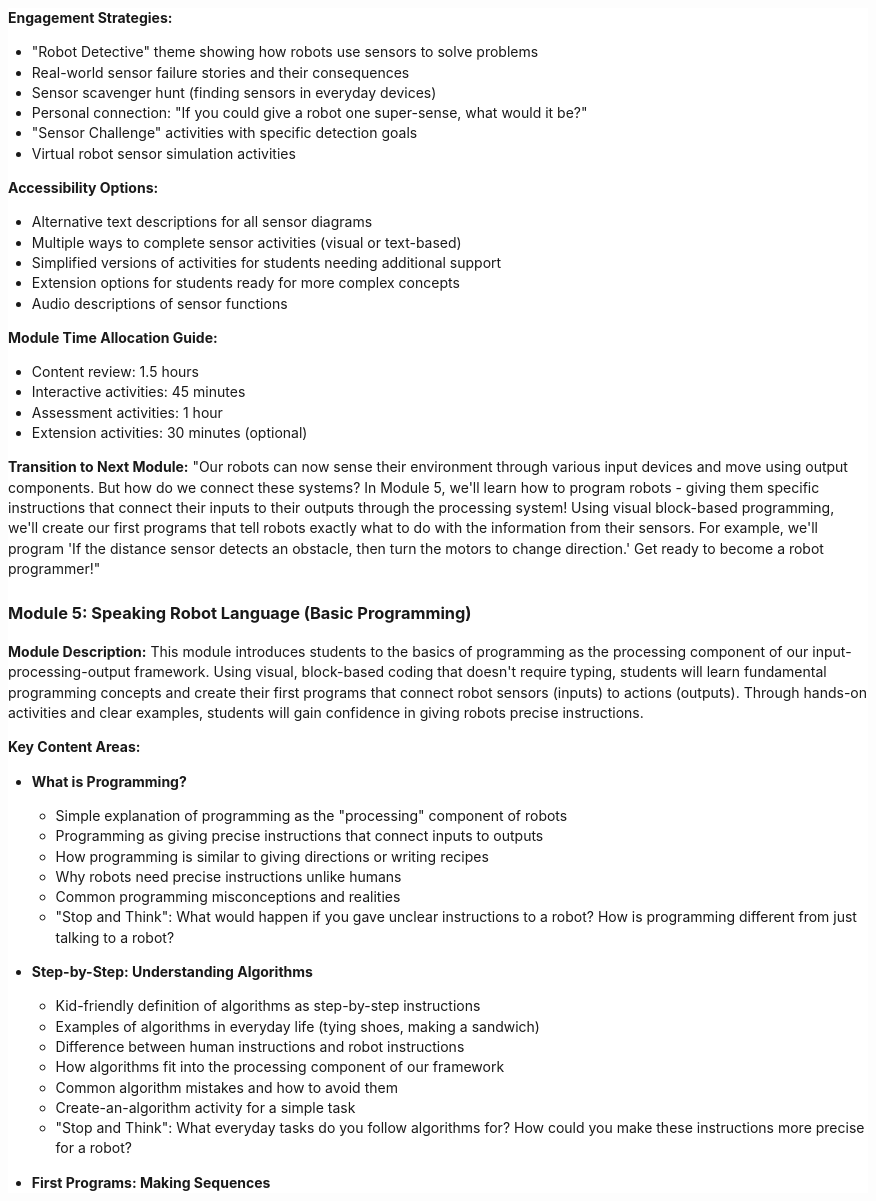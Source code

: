 **Engagement Strategies:**

- "Robot Detective" theme showing how robots use sensors to solve problems
- Real-world sensor failure stories and their consequences
- Sensor scavenger hunt (finding sensors in everyday devices)
- Personal connection: "If you could give a robot one super-sense, what would it be?"
- "Sensor Challenge" activities with specific detection goals
- Virtual robot sensor simulation activities

**Accessibility Options:**

- Alternative text descriptions for all sensor diagrams
- Multiple ways to complete sensor activities (visual or text-based)
- Simplified versions of activities for students needing additional support
- Extension options for students ready for more complex concepts
- Audio descriptions of sensor functions

**Module Time Allocation Guide:**

- Content review: 1.5 hours
- Interactive activities: 45 minutes
- Assessment activities: 1 hour
- Extension activities: 30 minutes (optional)

**Transition to Next Module:** "Our robots can now sense their environment through various input devices and move using output components. But how do we connect these systems? In Module 5, we'll learn how to program robots - giving them specific instructions that connect their inputs to their outputs through the processing system! Using visual block-based programming, we'll create our first programs that tell robots exactly what to do with the information from their sensors. For example, we'll program 'If the distance sensor detects an obstacle, then turn the motors to change direction.' Get ready to become a robot programmer!"

### **Module 5: Speaking Robot Language (Basic Programming)**

**Module Description:** This module introduces students to the basics of programming as the processing component of our input-processing-output framework. Using visual, block-based coding that doesn't require typing, students will learn fundamental programming concepts and create their first programs that connect robot sensors (inputs) to actions (outputs). Through hands-on activities and clear examples, students will gain confidence in giving robots precise instructions.

**Key Content Areas:**

- **What is Programming?**

  - Simple explanation of programming as the "processing" component of robots
  - Programming as giving precise instructions that connect inputs to outputs
  - How programming is similar to giving directions or writing recipes
  - Why robots need precise instructions unlike humans
  - Common programming misconceptions and realities
  - "Stop and Think": What would happen if you gave unclear instructions to a robot? How is programming different from just talking to a robot?
- **Step-by-Step: Understanding Algorithms**

  - Kid-friendly definition of algorithms as step-by-step instructions
  - Examples of algorithms in everyday life (tying shoes, making a sandwich)
  - Difference between human instructions and robot instructions
  - How algorithms fit into the processing component of our framework
  - Common algorithm mistakes and how to avoid them
  - Create-an-algorithm activity for a simple task
  - "Stop and Think": What everyday tasks do you follow algorithms for? How could you make these instructions more precise for a robot?
- **First Programs: Making Sequences**
